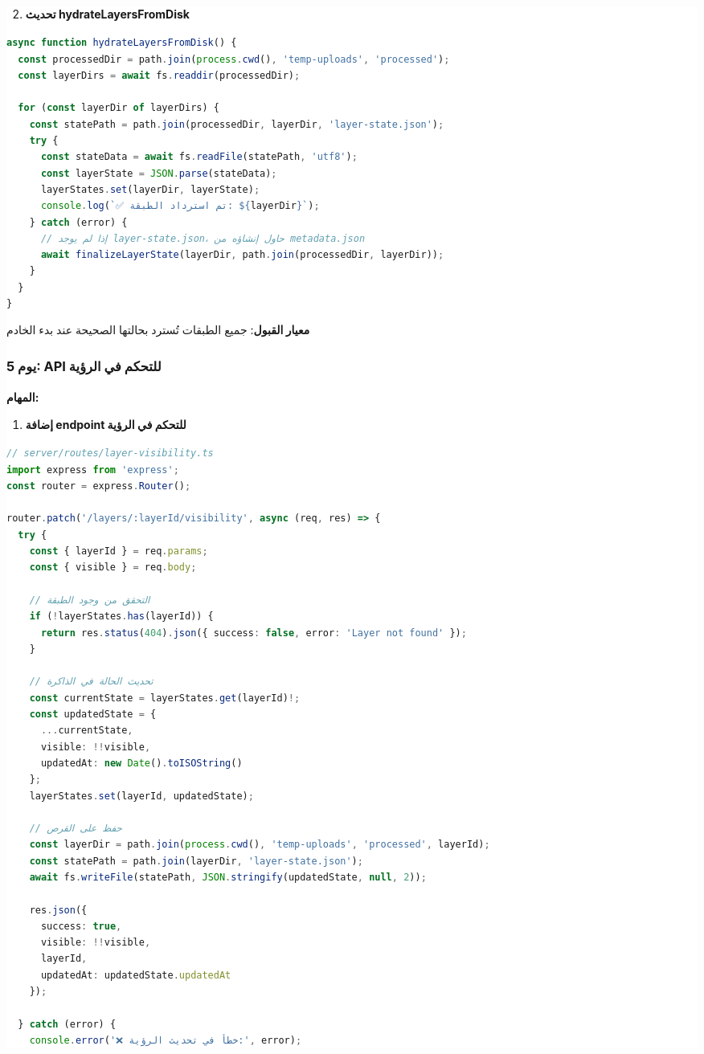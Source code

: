 2. **تحديث hydrateLayersFromDisk**
```typescript
async function hydrateLayersFromDisk() {
  const processedDir = path.join(process.cwd(), 'temp-uploads', 'processed');
  const layerDirs = await fs.readdir(processedDir);
  
  for (const layerDir of layerDirs) {
    const statePath = path.join(processedDir, layerDir, 'layer-state.json');
    try {
      const stateData = await fs.readFile(statePath, 'utf8');
      const layerState = JSON.parse(stateData);
      layerStates.set(layerDir, layerState);
      console.log(`✅ تم استرداد الطبقة: ${layerDir}`);
    } catch (error) {
      // إذا لم يوجد layer-state.json، حاول إنشاؤه من metadata.json
      await finalizeLayerState(layerDir, path.join(processedDir, layerDir));
    }
  }
}
```

**معيار القبول**: جميع الطبقات تُسترد بحالتها الصحيحة عند بدء الخادم

### يوم 5: API للتحكم في الرؤية
**المهام:**

1. **إضافة endpoint للتحكم في الرؤية**
```typescript
// server/routes/layer-visibility.ts
import express from 'express';
const router = express.Router();

router.patch('/layers/:layerId/visibility', async (req, res) => {
  try {
    const { layerId } = req.params;
    const { visible } = req.body;
    
    // التحقق من وجود الطبقة
    if (!layerStates.has(layerId)) {
      return res.status(404).json({ success: false, error: 'Layer not found' });
    }
    
    // تحديث الحالة في الذاكرة
    const currentState = layerStates.get(layerId)!;
    const updatedState = {
      ...currentState,
      visible: !!visible,
      updatedAt: new Date().toISOString()
    };
    layerStates.set(layerId, updatedState);
    
    // حفظ على القرص
    const layerDir = path.join(process.cwd(), 'temp-uploads', 'processed', layerId);
    const statePath = path.join(layerDir, 'layer-state.json');
    await fs.writeFile(statePath, JSON.stringify(updatedState, null, 2));
    
    res.json({ 
      success: true, 
      visible: !!visible,
      layerId,
      updatedAt: updatedState.updatedAt
    });
    
  } catch (error) {
    console.error('❌ خطأ في تحديث الرؤية:', error);
```
